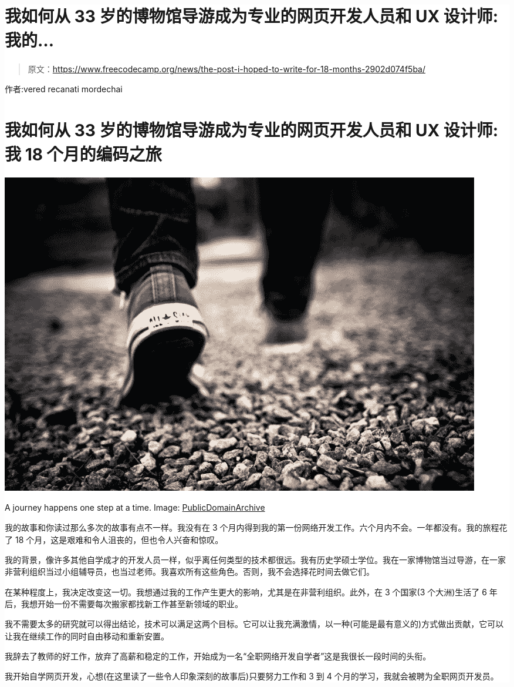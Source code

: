 # 我如何从 33 岁的博物馆导游成为专业的网页开发人员和 UX 设计师:我的…

> 原文：<https://www.freecodecamp.org/news/the-post-i-hoped-to-write-for-18-months-2902d074f5ba/>

作者:vered recanati mordechai

# 我如何从 33 岁的博物馆导游成为专业的网页开发人员和 UX 设计师:我 18 个月的编码之旅

![chZgkVQ38FsI2w2joNSGAfNg1TOK3yylmPsV](img/ff236863b6e55102b8e86b337c644ec5.png)

A journey happens one step at a time. Image: [PublicDomainArchive](https://pixabay.com/en/users/PublicDomainArchive-262011/)

我的故事和你读过那么多次的故事有点不一样。我没有在 3 个月内得到我的第一份网络开发工作。六个月内不会。一年都没有。我的旅程花了 18 个月，这是艰难和令人沮丧的，但也令人兴奋和惊叹。

我的背景，像许多其他自学成才的开发人员一样，似乎离任何类型的技术都很远。我有历史学硕士学位。我在一家博物馆当过导游，在一家非营利组织当过小组辅导员，也当过老师。我喜欢所有这些角色。否则，我不会选择花时间去做它们。

在某种程度上，我决定改变这一切。我想通过我的工作产生更大的影响，尤其是在非营利组织。此外，在 3 个国家(3 个大洲)生活了 6 年后，我想开始一份不需要每次搬家都找新工作甚至新领域的职业。

我不需要太多的研究就可以得出结论，技术可以满足这两个目标。它可以让我充满激情，以一种(可能是最有意义的)方式做出贡献，它可以让我在继续工作的同时自由移动和重新安置。

我辞去了教师的好工作，放弃了高薪和稳定的工作，开始成为一名“全职网络开发自学者”这是我很长一段时间的头衔。

我开始自学网页开发，心想(在这里读了一些令人印象深刻的故事后)只要努力工作和 3 到 4 个月的学习，我就会被聘为全职网页开发员。
